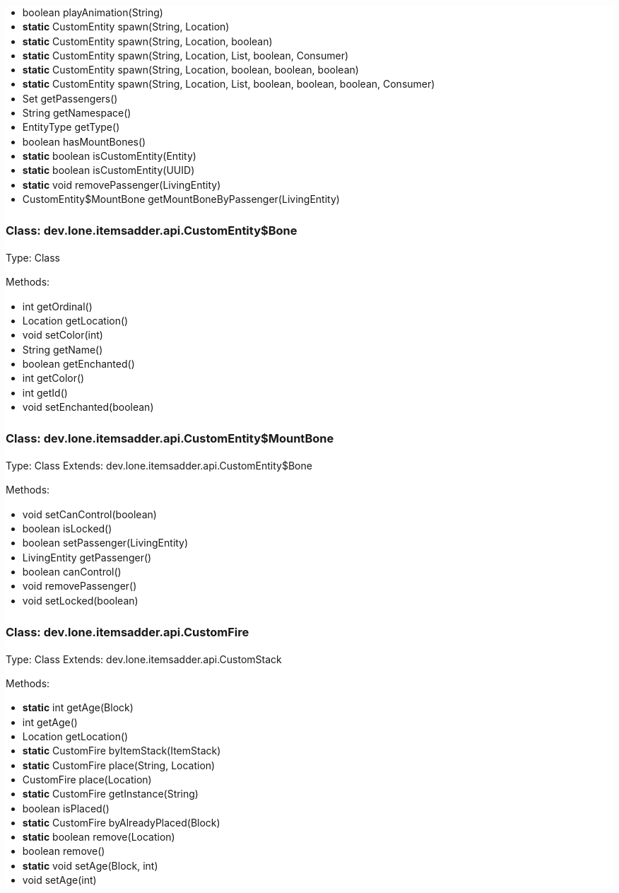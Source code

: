 - boolean playAnimation(String)
- **static** CustomEntity spawn(String, Location)
- **static** CustomEntity spawn(String, Location, boolean)
- **static** CustomEntity spawn(String, Location, List, boolean, Consumer)
- **static** CustomEntity spawn(String, Location, boolean, boolean, boolean)
- **static** CustomEntity spawn(String, Location, List, boolean, boolean, boolean, Consumer)
- Set getPassengers()
- String getNamespace()
- EntityType getType()
- boolean hasMountBones()
- **static** boolean isCustomEntity(Entity)
- **static** boolean isCustomEntity(UUID)
- **static** void removePassenger(LivingEntity)
- CustomEntity$MountBone getMountBoneByPassenger(LivingEntity)

### Class: dev.lone.itemsadder.api.CustomEntity$Bone
Type: Class

Methods:
- int getOrdinal()
- Location getLocation()
- void setColor(int)
- String getName()
- boolean getEnchanted()
- int getColor()
- int getId()
- void setEnchanted(boolean)

### Class: dev.lone.itemsadder.api.CustomEntity$MountBone
Type: Class
Extends: dev.lone.itemsadder.api.CustomEntity$Bone

Methods:
- void setCanControl(boolean)
- boolean isLocked()
- boolean setPassenger(LivingEntity)
- LivingEntity getPassenger()
- boolean canControl()
- void removePassenger()
- void setLocked(boolean)

### Class: dev.lone.itemsadder.api.CustomFire
Type: Class
Extends: dev.lone.itemsadder.api.CustomStack

Methods:
- **static** int getAge(Block)
- int getAge()
- Location getLocation()
- **static** CustomFire byItemStack(ItemStack)
- **static** CustomFire place(String, Location)
- CustomFire place(Location)
- **static** CustomFire getInstance(String)
- boolean isPlaced()
- **static** CustomFire byAlreadyPlaced(Block)
- **static** boolean remove(Location)
- boolean remove()
- **static** void setAge(Block, int)
- void setAge(int)
